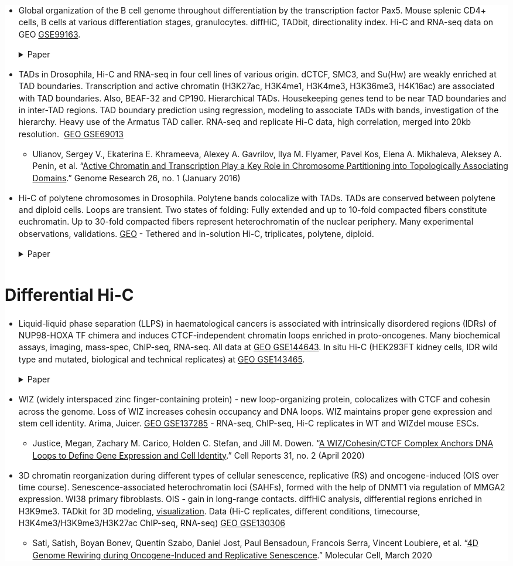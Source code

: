 - Global organization of the B cell genome throughout differentiation by the transcription factor Pax5. Mouse splenic CD4+ cells, B cells at various differentiation stages, granulocytes. diffHiC, TADbit, directionality index. Hi-C and RNA-seq data on GEO [GSE99163](https://www.ncbi.nlm.nih.gov/geo/query/acc.cgi?acc=GSE99163). <details><summary>Paper</summary></details>

- TADs in Drosophila, Hi-C and RNA-seq in four cell lines of various origin. dCTCF, SMC3, and Su(Hw) are weakly enriched at TAD boundaries. Transcription and active chromatin (H3K27ac, H3K4me1, H3K4me3, H3K36me3, H4K16ac) are associated with TAD boundaries. Also, BEAF-32 and CP190. Hierarchical TADs. Housekeeping genes tend to be near TAD boundaries and in inter-TAD regions. TAD boundary prediction using regression, modeling to associate TADs with bands, investigation of the hierarchy. Heavy use of the Armatus TAD caller. RNA-seq and replicate Hi-C data, high correlation, merged into 20kb resolution.  [GEO GSE69013](https://www.ncbi.nlm.nih.gov/geo/query/acc.cgi?acc=GSE69013)
    - Ulianov, Sergey V., Ekaterina E. Khrameeva, Alexey A. Gavrilov, Ilya M. Flyamer, Pavel Kos, Elena A. Mikhaleva, Aleksey A. Penin, et al. “[Active Chromatin and Transcription Play a Key Role in Chromosome Partitioning into Topologically Associating Domains](https://doi.org/10.1101/gr.196006.115).” Genome Research 26, no. 1 (January 2016)

- Hi-C of polytene chromosomes in Drosophila. Polytene bands colocalize with TADs. TADs are conserved between polytene and diploid cells. Loops are transient. Two states of folding: Fully extended and up to 10-fold compacted fibers constitute euchromatin. Up to 30-fold compacted fibers represent heterochromatin of the nuclear periphery. Many experimental observations, validations. [GEO](https://www.ncbi.nlm.nih.gov/geo/query/acc.cgi?acc=GSE72512) - Tethered and in-solution Hi-C, triplicates, polytene, diploid. <details><summary>Paper</summary></details>

# Differential Hi-C

- Liquid-liquid phase separation (LLPS) in haematological cancers is associated with intrinsically disordered regions (IDRs) of NUP98-HOXA TF chimera and induces CTCF-independent chromatin loops enriched in proto-oncogenes. Many biochemical assays, imaging, mass-spec, ChIP-seq, RNA-seq. All data at [GEO GSE144643](https://www.ncbi.nlm.nih.gov/geo/query/acc.cgi?acc=GSE144643). In situ Hi-C (HEK293FT kidney cells, IDR wild type and mutated, biological and technical replicates) at [GEO GSE143465](https://www.ncbi.nlm.nih.gov/geo/query/acc.cgi?acc=GSE143465). <details><summary>Paper</summary></details>

- WIZ (widely interspaced zinc finger-containing protein) - new loop-organizing protein, colocalizes with CTCF and cohesin across the genome. Loss of WIZ increases cohesin occupancy and DNA loops. WIZ maintains proper gene expression and stem cell identity. Arima, Juicer. [GEO GSE137285](https://www.ncbi.nlm.nih.gov/geo/query/acc.cgi?acc=GSE137285) - RNA-seq, ChIP-seq, Hi-C replicates in WT and WIZdel mouse ESCs.
    - Justice, Megan, Zachary M. Carico, Holden C. Stefan, and Jill M. Dowen. “[A WIZ/Cohesin/CTCF Complex Anchors DNA Loops to Define Gene Expression and Cell Identity](https://doi.org/10.1016/j.celrep.2020.03.067).” Cell Reports 31, no. 2 (April 2020)

- 3D chromatin reorganization during different types of cellular senescence, replicative (RS) and oncogene-induced (OIS over time course). Senescence-associated heterochromatin loci (SAHFs), formed with the help of DNMT1 via regulation of MMGA2 expression. WI38 primary fibroblasts. OIS - gain in long-range contacts. diffHiC analysis, differential regions enriched in H3K9me3. TADkit for 3D modeling, [visualization](https://vre.multiscalegenomics.eu/data_repositories/data_senescence.php). Data (Hi-C replicates, different conditions, timecourse, H3K4me3/H3K9me3/H3K27ac ChIP-seq, RNA-seq) [GEO GSE130306](https://www.ncbi.nlm.nih.gov/geo/query/acc.cgi?acc=GSE130306)
    - Sati, Satish, Boyan Bonev, Quentin Szabo, Daniel Jost, Paul Bensadoun, Francois Serra, Vincent Loubiere, et al. “[4D Genome Rewiring during Oncogene-Induced and Replicative Senescence](https://doi.org/10.1016/j.molcel.2020.03.007).” Molecular Cell, March 2020
